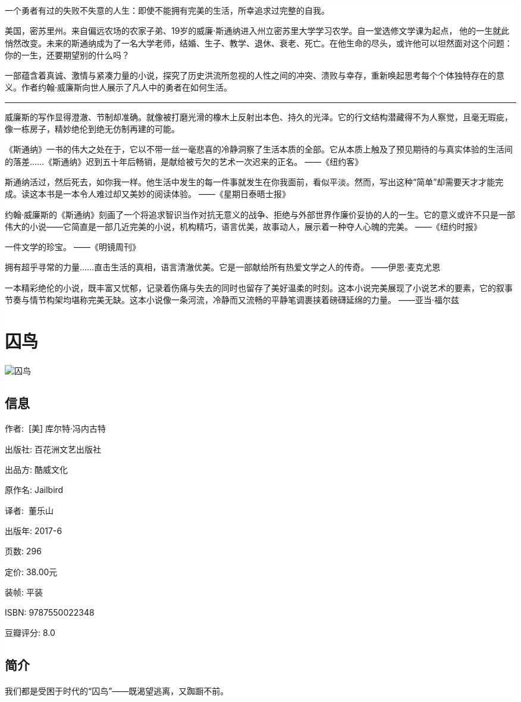 一个勇者有过的失败不失意的人生：即使不能拥有完美的生活，所幸追求过完整的自我。

美国，密苏里州。来自偏远农场的农家子弟、19岁的威廉·斯通纳进入州立密苏里大学学习农学。自一堂选修文学课为起点， 他的一生就此悄然改变。未来的斯通纳成为了一名大学老师，结婚、生子、教学、退休、衰老、死亡。在他生命的尽头，或许他可以坦然面对这个问题：你的一生，还要期望别的什么吗？

一部蕴含着真诚、激情与紧凑力量的小说，探究了历史洪流所忽视的人性之间的冲突、溃败与幸存，重新唤起思考每个个体独特存在的意义。作者约翰·威廉斯向世人展示了凡人中的勇者在如何生活。

----------------------------------------

威廉斯的写作显得澄澈、节制却准确。就像被打磨光滑的橡木上反射出本色、持久的光泽。它的行文结构潜藏得不为人察觉，且毫无瑕疵，像一栋房子，精妙绝伦到绝无仿制再建的可能。

《斯通纳》一书的伟大之处在于，它以不带一丝一毫悲喜的冷静洞察了生活本质的全部。它从本质上触及了预见期待的与真实体验的生活间的落差……《斯通纳》迟到五十年后畅销，是献给被亏欠的艺术一次迟来的正名。 ——《纽约客》

斯通纳活过，然后死去，如你我一样。他生活中发生的每一件事就发生在你我面前，看似平淡。然而，写出这种“简单”却需要天才才能完成。读这本书是一本令人难过却又美妙的阅读体验。 ——《星期日泰晤士报》

约翰·威廉斯的《斯通纳》刻画了一个将追求智识当作对抗无意义的战争、拒绝与外部世界作廉价妥协的人的一生。它的意义或许不只是一部伟大的小说——它简直是一部几近完美的小说，机构精巧，语言优美，故事动人，展示着一种夺人心魄的完美。 ——《纽约时报》

一件文学的珍宝。 ——《明镜周刊》

拥有超乎寻常的力量……直击生活的真相，语言清澈优美。它是一部献给所有热爱文学之人的传奇。 ——伊恩·麦克尤恩

一本精彩绝伦的小说，既丰富又忧郁，记录着伤痛与失去的同时也留存了美好温柔的时刻。这本小说完美展现了小说艺术的要素，它的叙事节奏与情节构架均堪称完美无缺。这本小说像一条河流，冷静而又流畅的平静笔调裹挟着磅礴延绵的力量。 ——亚当·福尔兹



# 囚鸟

![囚鸟](https://img3.doubanio.com/view/subject/l/public/s29474565.jpg)

## 信息

作者:  [美] 库尔特·冯内古特 

出版社: 百花洲文艺出版社 

出品方: 酷威文化 

原作名: Jailbird 

译者:  董乐山 

出版年: 2017-6 

页数: 296 

定价: 38.00元 

装帧: 平装 

ISBN: 9787550022348

豆瓣评分: 8.0

## 简介

我们都是受困于时代的“囚鸟”——既渴望逃离，又踟蹰不前。
